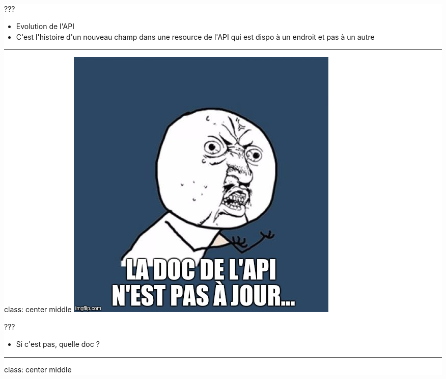 ???
* Evolution de l'API
* C'est l'histoire d'un nouveau champ dans une resource de l'API qui est dispo à un endroit et pas à un autre

---

class: center middle
![La doc de l'API n'est pas à jour...](./images/yolo2.jpg)

???
* Si c'est pas, quelle doc ?

---

class: center middle
